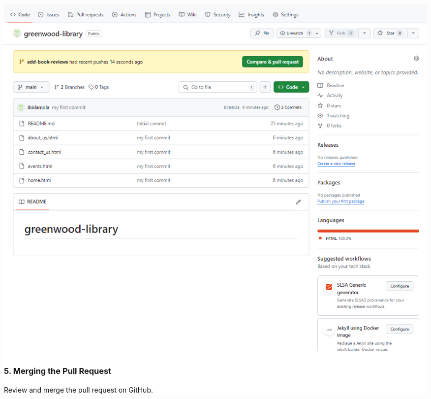 ![Image of GitHub screenshot of creating a pull request](<Images/compare and pull request.png>)

### 5. Merging the Pull Request

Review and merge the pull request on GitHub.
